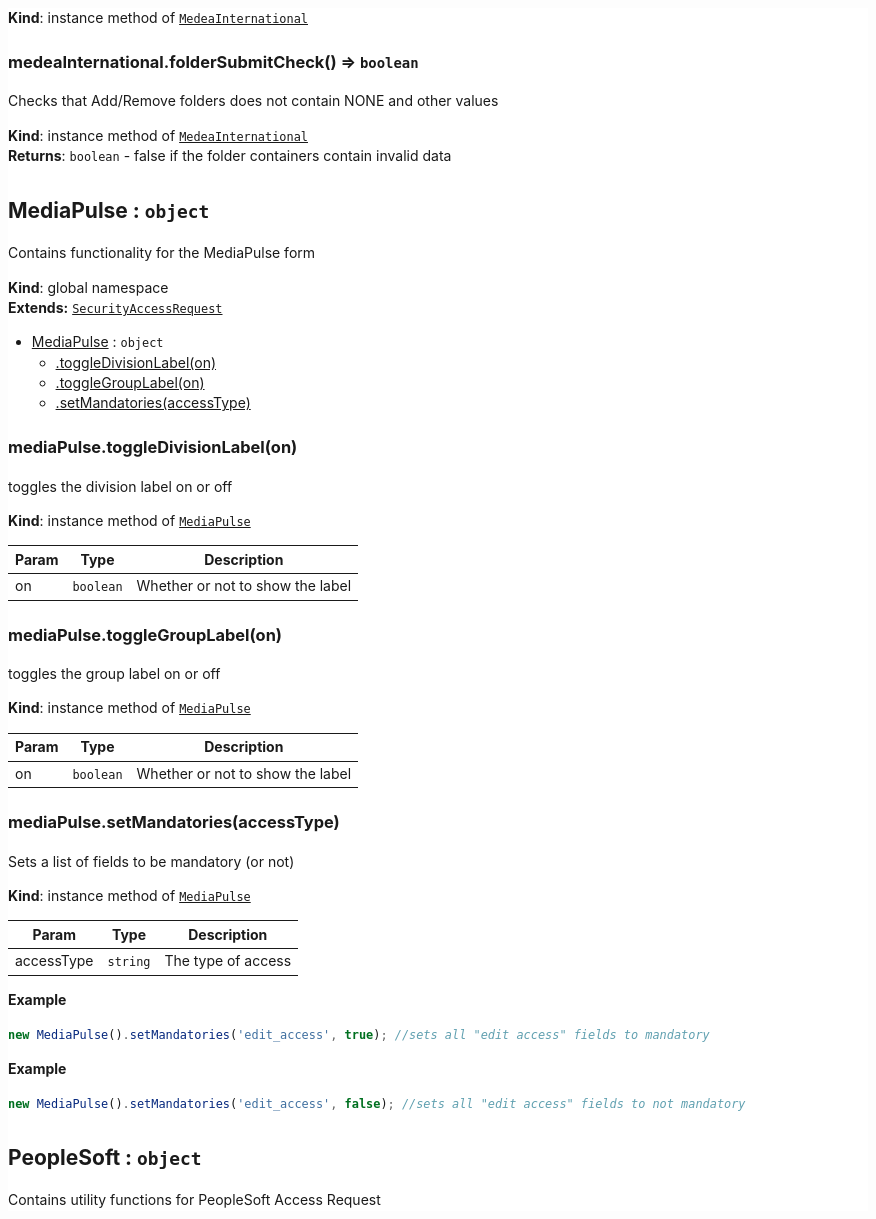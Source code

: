 **Kind**: instance method of <code>[MedeaInternational](#MedeaInternational)</code>  
<a name="MedeaInternational+folderSubmitCheck"></a>
### medeaInternational.folderSubmitCheck() ⇒ <code>boolean</code>
Checks that Add/Remove folders does not contain NONE and other values

**Kind**: instance method of <code>[MedeaInternational](#MedeaInternational)</code>  
**Returns**: <code>boolean</code> - false if the folder containers contain invalid data  
<a name="MediaPulse"></a>
## MediaPulse : <code>object</code>
Contains functionality for the MediaPulse form

**Kind**: global namespace  
**Extends:** <code>[SecurityAccessRequest](#SecurityAccessRequest)</code>  

* [MediaPulse](#MediaPulse) : <code>object</code>
  * [.toggleDivisionLabel(on)](#MediaPulse+toggleDivisionLabel)
  * [.toggleGroupLabel(on)](#MediaPulse+toggleGroupLabel)
  * [.setMandatories(accessType)](#MediaPulse+setMandatories)

<a name="MediaPulse+toggleDivisionLabel"></a>
### mediaPulse.toggleDivisionLabel(on)
toggles the division label on or off

**Kind**: instance method of <code>[MediaPulse](#MediaPulse)</code>  

| Param | Type | Description |
| --- | --- | --- |
| on | <code>boolean</code> | Whether or not to show the label |

<a name="MediaPulse+toggleGroupLabel"></a>
### mediaPulse.toggleGroupLabel(on)
toggles the group label on or off

**Kind**: instance method of <code>[MediaPulse](#MediaPulse)</code>  

| Param | Type | Description |
| --- | --- | --- |
| on | <code>boolean</code> | Whether or not to show the label |

<a name="MediaPulse+setMandatories"></a>
### mediaPulse.setMandatories(accessType)
Sets a list of fields to be mandatory (or not)

**Kind**: instance method of <code>[MediaPulse](#MediaPulse)</code>  

| Param | Type | Description |
| --- | --- | --- |
| accessType | <code>string</code> | The type of access |

**Example**  
```js
new MediaPulse().setMandatories('edit_access', true); //sets all "edit access" fields to mandatory
```
**Example**  
```js
new MediaPulse().setMandatories('edit_access', false); //sets all "edit access" fields to not mandatory
```
<a name="PeopleSoft"></a>
## PeopleSoft : <code>object</code>
Contains utility functions for PeopleSoft Access Request
